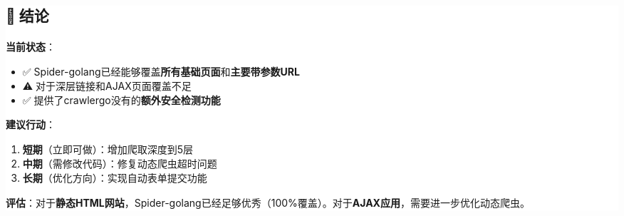 
## 🎯 结论

**当前状态**：
- ✅ Spider-golang已经能够覆盖**所有基础页面**和**主要带参数URL**
- ⚠️ 对于深层链接和AJAX页面覆盖不足
- ✅ 提供了crawlergo没有的**额外安全检测功能**

**建议行动**：
1. **短期**（立即可做）：增加爬取深度到5层
2. **中期**（需修改代码）：修复动态爬虫超时问题
3. **长期**（优化方向）：实现自动表单提交功能

**评估**：对于**静态HTML网站**，Spider-golang已经足够优秀（100%覆盖）。对于**AJAX应用**，需要进一步优化动态爬虫。


